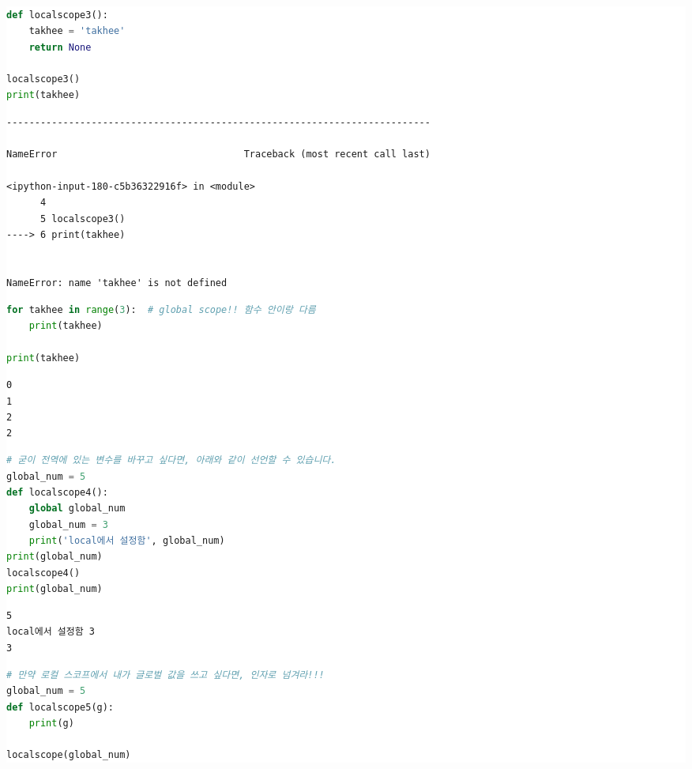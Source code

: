 

```python
def localscope3():
    takhee = 'takhee'
    return None

localscope3()
print(takhee)
```


    ---------------------------------------------------------------------------
    
    NameError                                 Traceback (most recent call last)
    
    <ipython-input-180-c5b36322916f> in <module>
          4 
          5 localscope3()
    ----> 6 print(takhee)


    NameError: name 'takhee' is not defined



```python
for takhee in range(3):  # global scope!! 함수 안이랑 다름
    print(takhee)

print(takhee)
```

    0
    1
    2
    2



```python
# 굳이 전역에 있는 변수를 바꾸고 싶다면, 아래와 같이 선언할 수 있습니다.
global_num = 5
def localscope4():
    global global_num
    global_num = 3
    print('local에서 설정함', global_num)
print(global_num)
localscope4()
print(global_num)
```

    5
    local에서 설정함 3
    3



```python
# 만약 로컬 스코프에서 내가 글로벌 값을 쓰고 싶다면, 인자로 넘겨라!!!
global_num = 5
def localscope5(g):
    print(g)

localscope(global_num)
```
